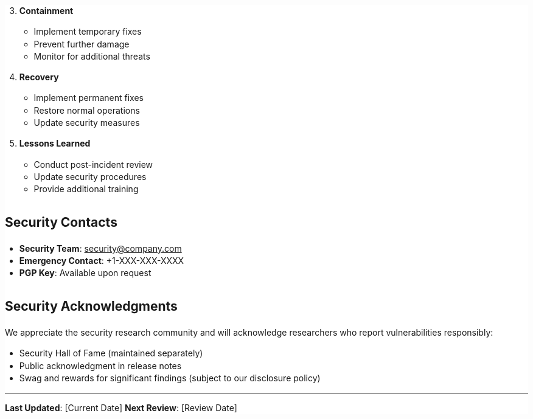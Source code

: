 3. **Containment**
   - Implement temporary fixes
   - Prevent further damage
   - Monitor for additional threats

4. **Recovery**
   - Implement permanent fixes
   - Restore normal operations
   - Update security measures

5. **Lessons Learned**
   - Conduct post-incident review
   - Update security procedures
   - Provide additional training

## Security Contacts

- **Security Team**: security@company.com
- **Emergency Contact**: +1-XXX-XXX-XXXX
- **PGP Key**: Available upon request

## Security Acknowledgments

We appreciate the security research community and will acknowledge researchers who report vulnerabilities responsibly:

- Security Hall of Fame (maintained separately)
- Public acknowledgment in release notes
- Swag and rewards for significant findings (subject to our disclosure policy)

---

**Last Updated**: [Current Date]
**Next Review**: [Review Date]